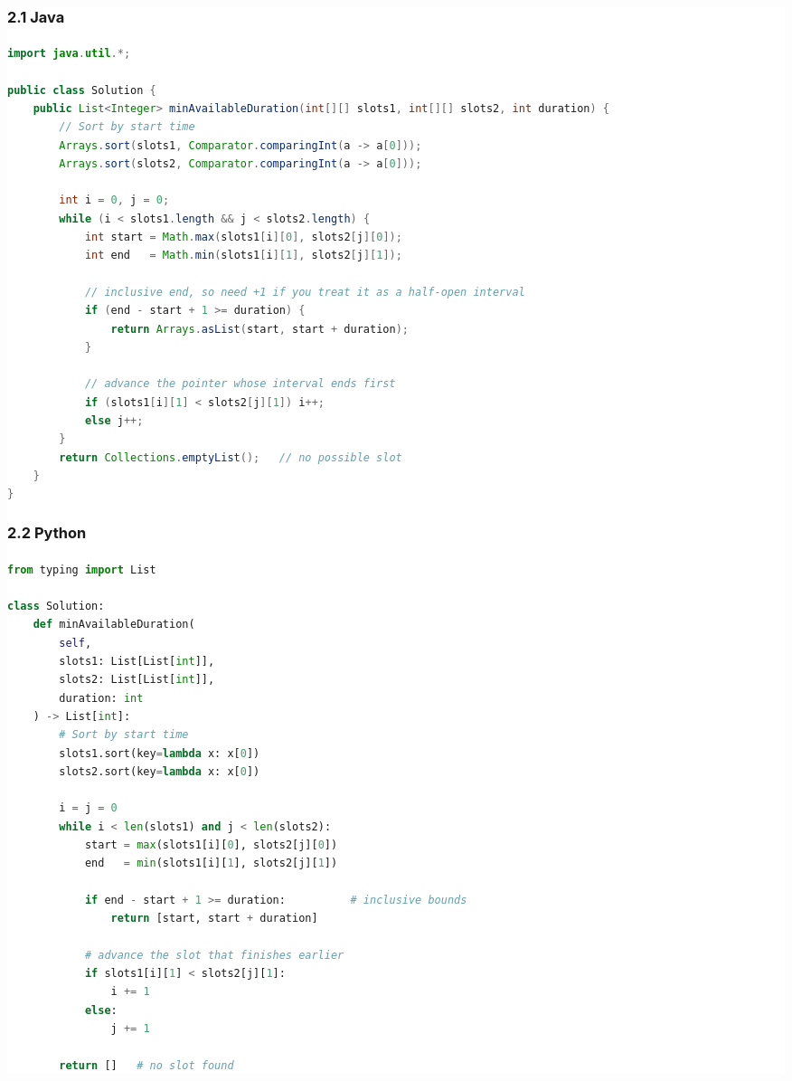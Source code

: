 ### 2.1 Java

```java
import java.util.*;

public class Solution {
    public List<Integer> minAvailableDuration(int[][] slots1, int[][] slots2, int duration) {
        // Sort by start time
        Arrays.sort(slots1, Comparator.comparingInt(a -> a[0]));
        Arrays.sort(slots2, Comparator.comparingInt(a -> a[0]));

        int i = 0, j = 0;
        while (i < slots1.length && j < slots2.length) {
            int start = Math.max(slots1[i][0], slots2[j][0]);
            int end   = Math.min(slots1[i][1], slots2[j][1]);

            // inclusive end, so need +1 if you treat it as a half‑open interval
            if (end - start + 1 >= duration) {
                return Arrays.asList(start, start + duration);
            }

            // advance the pointer whose interval ends first
            if (slots1[i][1] < slots2[j][1]) i++;
            else j++;
        }
        return Collections.emptyList();   // no possible slot
    }
}
```

### 2.2 Python

```python
from typing import List

class Solution:
    def minAvailableDuration(
        self,
        slots1: List[List[int]],
        slots2: List[List[int]],
        duration: int
    ) -> List[int]:
        # Sort by start time
        slots1.sort(key=lambda x: x[0])
        slots2.sort(key=lambda x: x[0])

        i = j = 0
        while i < len(slots1) and j < len(slots2):
            start = max(slots1[i][0], slots2[j][0])
            end   = min(slots1[i][1], slots2[j][1])

            if end - start + 1 >= duration:          # inclusive bounds
                return [start, start + duration]

            # advance the slot that finishes earlier
            if slots1[i][1] < slots2[j][1]:
                i += 1
            else:
                j += 1

        return []   # no slot found
```
